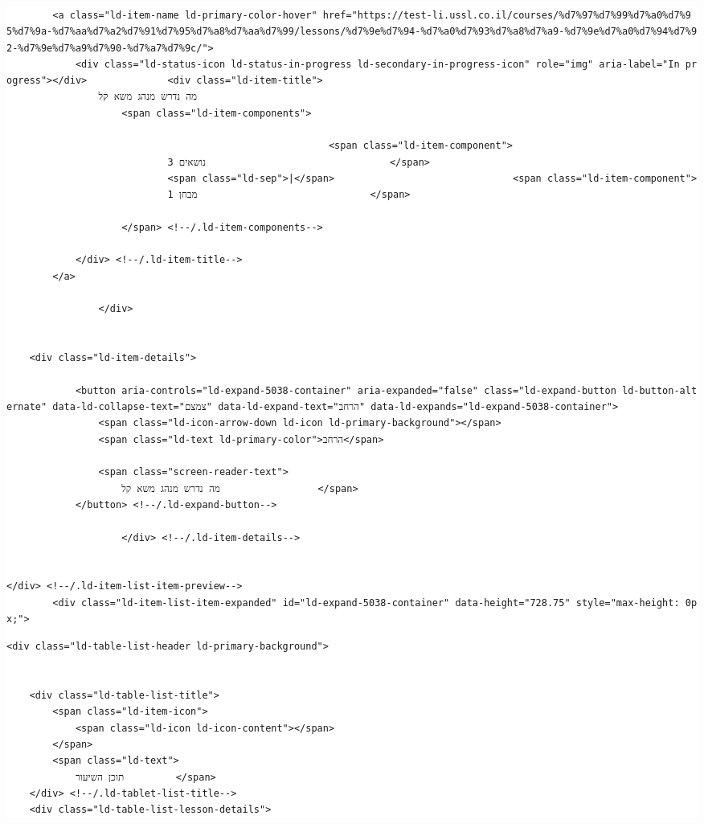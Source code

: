 <div class="ld-item-list-items  ld-item-list-898" id="ld-item-list-898" data-ld-expand-id="ld-item-list-898" data-ld-expand-list="true">
		
<div class="ld-item-list-item ld-item-lesson-item ld-lesson-item-5038 is_not_sample learndash-incomplete ld-expandable" id="ld-expand-5038" data-ld-expand-id="ld-expand-5038">
	<div class="ld-item-list-item-preview">
		<div class="ld-tooltip ld-tooltip--hidden">
			
			<a class="ld-item-name ld-primary-color-hover" href="https://test-li.ussl.co.il/courses/%d7%97%d7%99%d7%a0%d7%95%d7%9a-%d7%aa%d7%a2%d7%91%d7%95%d7%a8%d7%aa%d7%99/lessons/%d7%9e%d7%94-%d7%a0%d7%93%d7%a8%d7%a9-%d7%9e%d7%a0%d7%94%d7%92-%d7%9e%d7%a9%d7%90-%d7%a7%d7%9c/">
				<div class="ld-status-icon ld-status-in-progress ld-secondary-in-progress-icon" role="img" aria-label="In progress"></div>				<div class="ld-item-title">
					מה נדרש מנהג משא קל
						<span class="ld-item-components">

															<span class="ld-item-component">
								3 נושאים								</span>
								<span class="ld-sep">|</span>								<span class="ld-item-component">
								1 מבחן								</span>
								
						</span> <!--/.ld-item-components-->
											
				</div> <!--/.ld-item-title-->
			</a>

					</div>

		
		<div class="ld-item-details">
			
				<button aria-controls="ld-expand-5038-container" aria-expanded="false" class="ld-expand-button ld-button-alternate" data-ld-collapse-text="צמצם" data-ld-expand-text="הרחב" data-ld-expands="ld-expand-5038-container">
					<span class="ld-icon-arrow-down ld-icon ld-primary-background"></span>
					<span class="ld-text ld-primary-color">הרחב</span>

					<span class="screen-reader-text">
						מה נדרש מנהג משא קל					</span>
				</button> <!--/.ld-expand-button-->

						</div> <!--/.ld-item-details-->

		
	</div> <!--/.ld-item-list-item-preview-->
			<div class="ld-item-list-item-expanded" id="ld-expand-5038-container" data-height="728.75" style="max-height: 0px;">
			
<div class="
			ld-table-list ld-topic-list ld-no-pagination ld-expand-5038" id="ld-expand-5038">

	<div class="ld-table-list-header ld-primary-background">

		
		<div class="ld-table-list-title">
			<span class="ld-item-icon">
				<span class="ld-icon ld-icon-content"></span>
			</span>
			<span class="ld-text">
				תוכן השיעור			</span>
		</div> <!--/.ld-tablet-list-title-->
		<div class="ld-table-list-lesson-details">
			